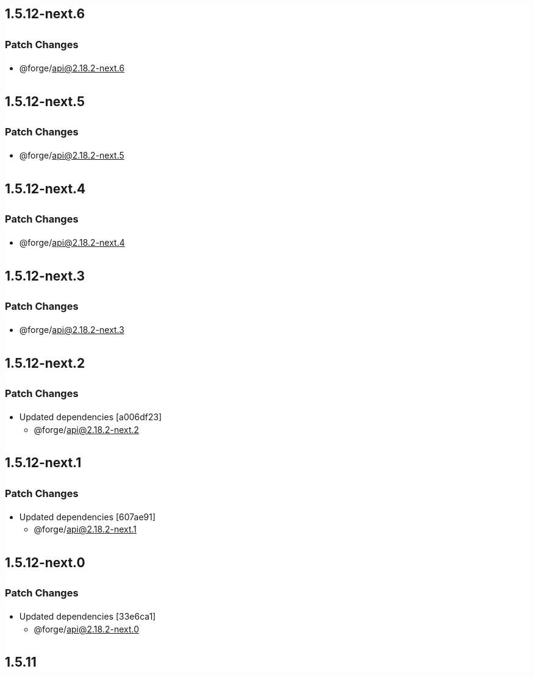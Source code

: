 ## 1.5.12-next.6

### Patch Changes

- @forge/api@2.18.2-next.6

## 1.5.12-next.5

### Patch Changes

- @forge/api@2.18.2-next.5

## 1.5.12-next.4

### Patch Changes

- @forge/api@2.18.2-next.4

## 1.5.12-next.3

### Patch Changes

- @forge/api@2.18.2-next.3

## 1.5.12-next.2

### Patch Changes

- Updated dependencies [a006df23]
  - @forge/api@2.18.2-next.2

## 1.5.12-next.1

### Patch Changes

- Updated dependencies [607ae91]
  - @forge/api@2.18.2-next.1

## 1.5.12-next.0

### Patch Changes

- Updated dependencies [33e6ca1]
  - @forge/api@2.18.2-next.0

## 1.5.11
